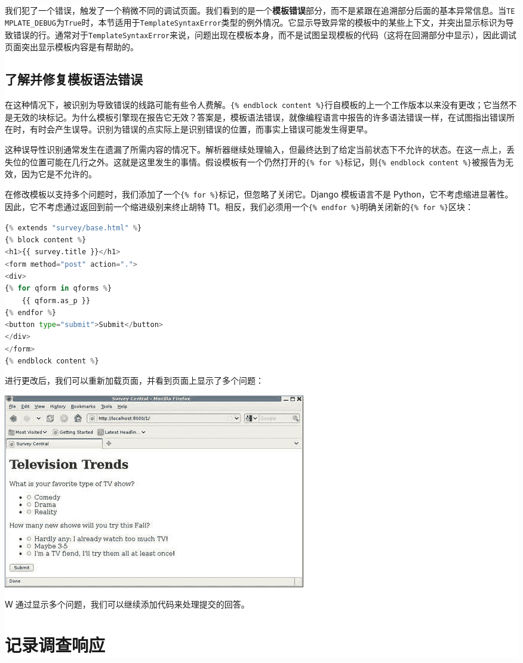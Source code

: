 我们犯了一个错误，触发了一个稍微不同的调试页面。我们看到的是一个**模板错误**部分，而不是紧跟在追溯部分后面的基本异常信息。当`TEMPLATE_DEBUG`为`True`时，本节适用于`TemplateSyntaxError`类型的例外情况。它显示导致异常的模板中的某些上下文，并突出显示标识为导致错误的行。通常对于`TemplateSyntaxError`来说，问题出现在模板本身，而不是试图呈现模板的代码（这将在回溯部分中显示），因此调试页面突出显示模板内容是有帮助的。

## 了解并修复模板语法错误

在这种情况下，被识别为导致错误的线路可能有些令人费解。`{% endblock content %}`行自模板的上一个工作版本以来没有更改；它当然不是无效的块标记。为什么模板引擎现在报告它无效？答案是，模板语法错误，就像编程语言中报告的许多语法错误一样，在试图指出错误所在时，有时会产生误导。识别为错误的点实际上是识别错误的位置，而事实上错误可能发生得更早。

这种误导性识别通常发生在遗漏了所需内容的情况下。解析器继续处理输入，但最终达到了给定当前状态下不允许的状态。在这一点上，丢失位的位置可能在几行之外。这就是这里发生的事情。假设模板有一个仍然打开的`{% for %}`标记，则`{% endblock content %}`被报告为无效，因为它是不允许的。

在修改模板以支持多个问题时，我们添加了一个`{% for %}`标记，但忽略了关闭它。Django 模板语言不是 Python，它不考虑缩进显著性。因此，它不考虑通过返回到前一个缩进级别来终止胡特 T1。相反，我们必须用一个`{% endfor %}`明确关闭新的`{% for %}`区块：

```py
{% extends "survey/base.html" %} 
{% block content %} 
<h1>{{ survey.title }}</h1> 
<form method="post" action="."> 
<div> 
{% for qform in qforms %} 
    {{ qform.as_p }} 
{% endfor %} 
<button type="submit">Submit</button> 
</div> 
</form> 
{% endblock content %} 
```

进行更改后，我们可以重新加载页面，并看到页面上显示了多个问题：

![Understanding and fixing the TemplateSyntaxError](img/7566_07_11.jpg)

W 通过显示多个问题，我们可以继续添加代码来处理提交的回答。

# 记录调查响应
